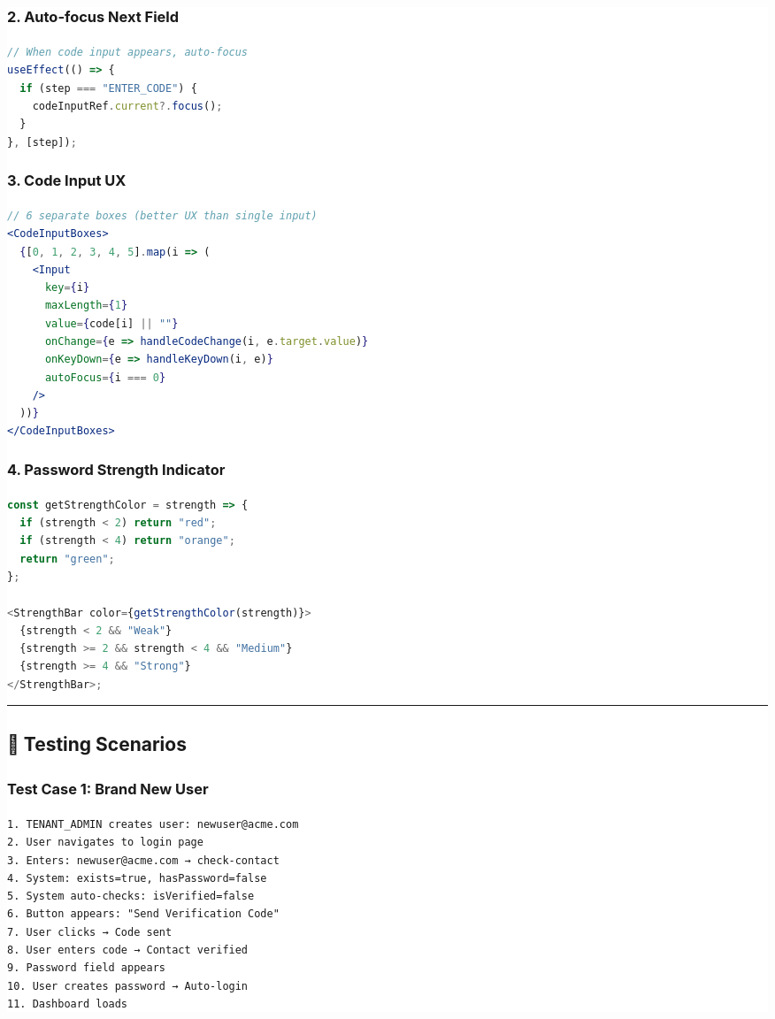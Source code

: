 ### 2. Auto-focus Next Field

```javascript
// When code input appears, auto-focus
useEffect(() => {
  if (step === "ENTER_CODE") {
    codeInputRef.current?.focus();
  }
}, [step]);
```

### 3. Code Input UX

```jsx
// 6 separate boxes (better UX than single input)
<CodeInputBoxes>
  {[0, 1, 2, 3, 4, 5].map(i => (
    <Input
      key={i}
      maxLength={1}
      value={code[i] || ""}
      onChange={e => handleCodeChange(i, e.target.value)}
      onKeyDown={e => handleKeyDown(i, e)}
      autoFocus={i === 0}
    />
  ))}
</CodeInputBoxes>
```

### 4. Password Strength Indicator

```javascript
const getStrengthColor = strength => {
  if (strength < 2) return "red";
  if (strength < 4) return "orange";
  return "green";
};

<StrengthBar color={getStrengthColor(strength)}>
  {strength < 2 && "Weak"}
  {strength >= 2 && strength < 4 && "Medium"}
  {strength >= 4 && "Strong"}
</StrengthBar>;
```

---

## 🧪 Testing Scenarios

### Test Case 1: Brand New User

```
1. TENANT_ADMIN creates user: newuser@acme.com
2. User navigates to login page
3. Enters: newuser@acme.com → check-contact
4. System: exists=true, hasPassword=false
5. System auto-checks: isVerified=false
6. Button appears: "Send Verification Code"
7. User clicks → Code sent
8. User enters code → Contact verified
9. Password field appears
10. User creates password → Auto-login
11. Dashboard loads
```
